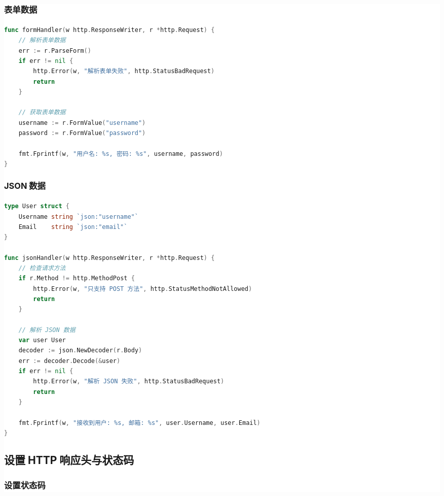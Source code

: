 ### 表单数据

```go
func formHandler(w http.ResponseWriter, r *http.Request) {
    // 解析表单数据
    err := r.ParseForm()
    if err != nil {
        http.Error(w, "解析表单失败", http.StatusBadRequest)
        return
    }
    
    // 获取表单数据
    username := r.FormValue("username")
    password := r.FormValue("password")
    
    fmt.Fprintf(w, "用户名: %s, 密码: %s", username, password)
}
```

### JSON 数据

```go
type User struct {
    Username string `json:"username"`
    Email    string `json:"email"`
}

func jsonHandler(w http.ResponseWriter, r *http.Request) {
    // 检查请求方法
    if r.Method != http.MethodPost {
        http.Error(w, "只支持 POST 方法", http.StatusMethodNotAllowed)
        return
    }
    
    // 解析 JSON 数据
    var user User
    decoder := json.NewDecoder(r.Body)
    err := decoder.Decode(&user)
    if err != nil {
        http.Error(w, "解析 JSON 失败", http.StatusBadRequest)
        return
    }
    
    fmt.Fprintf(w, "接收到用户: %s, 邮箱: %s", user.Username, user.Email)
}
```



## 设置 HTTP 响应头与状态码

### 设置状态码

